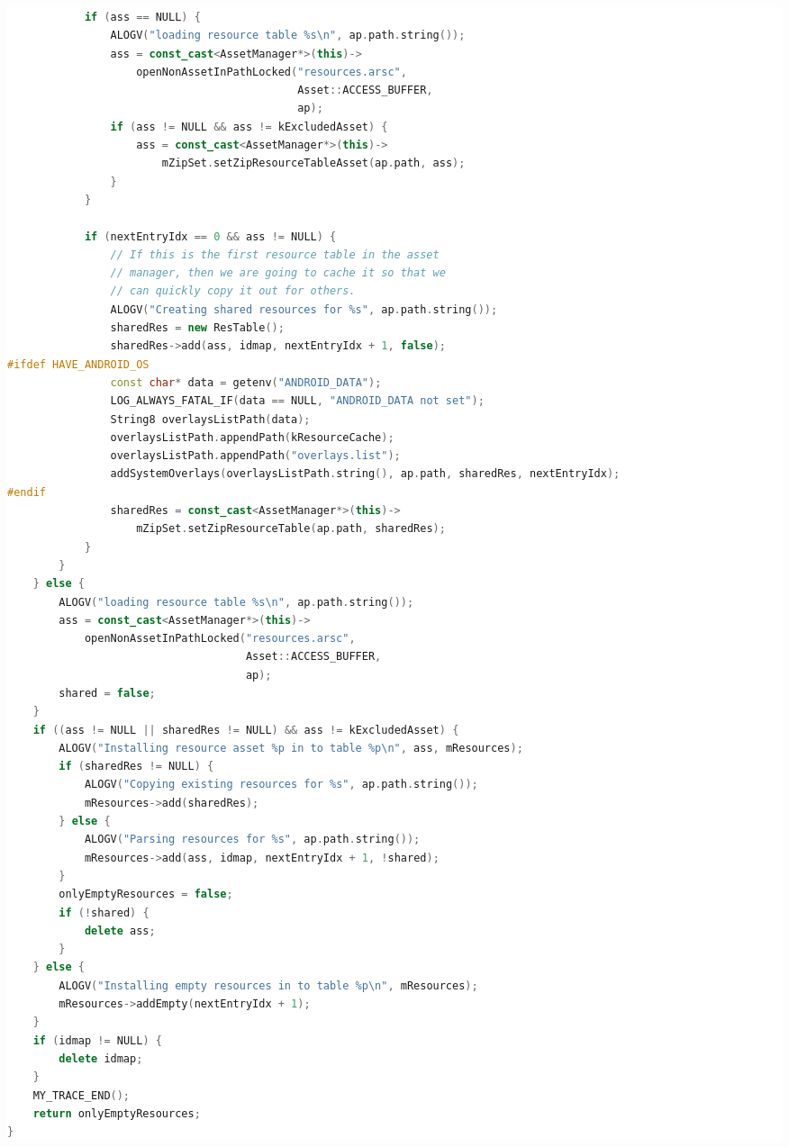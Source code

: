```cpp
            if (ass == NULL) {
                ALOGV("loading resource table %s\n", ap.path.string());
                ass = const_cast<AssetManager*>(this)->
                    openNonAssetInPathLocked("resources.arsc",
                                             Asset::ACCESS_BUFFER,
                                             ap);
                if (ass != NULL && ass != kExcludedAsset) {
                    ass = const_cast<AssetManager*>(this)->
                        mZipSet.setZipResourceTableAsset(ap.path, ass);
                }
            }
            
            if (nextEntryIdx == 0 && ass != NULL) {
                // If this is the first resource table in the asset
                // manager, then we are going to cache it so that we
                // can quickly copy it out for others.
                ALOGV("Creating shared resources for %s", ap.path.string());
                sharedRes = new ResTable();
                sharedRes->add(ass, idmap, nextEntryIdx + 1, false);
#ifdef HAVE_ANDROID_OS
                const char* data = getenv("ANDROID_DATA");
                LOG_ALWAYS_FATAL_IF(data == NULL, "ANDROID_DATA not set");
                String8 overlaysListPath(data);
                overlaysListPath.appendPath(kResourceCache);
                overlaysListPath.appendPath("overlays.list");
                addSystemOverlays(overlaysListPath.string(), ap.path, sharedRes, nextEntryIdx);
#endif
                sharedRes = const_cast<AssetManager*>(this)->
                    mZipSet.setZipResourceTable(ap.path, sharedRes);
            }
        }
    } else {
        ALOGV("loading resource table %s\n", ap.path.string());
        ass = const_cast<AssetManager*>(this)->
            openNonAssetInPathLocked("resources.arsc",
                                     Asset::ACCESS_BUFFER,
                                     ap);
        shared = false;
    }
    if ((ass != NULL || sharedRes != NULL) && ass != kExcludedAsset) {
        ALOGV("Installing resource asset %p in to table %p\n", ass, mResources);
        if (sharedRes != NULL) {
            ALOGV("Copying existing resources for %s", ap.path.string());
            mResources->add(sharedRes);
        } else {
            ALOGV("Parsing resources for %s", ap.path.string());
            mResources->add(ass, idmap, nextEntryIdx + 1, !shared);
        }
        onlyEmptyResources = false;
        if (!shared) {
            delete ass;
        }
    } else {
        ALOGV("Installing empty resources in to table %p\n", mResources);
        mResources->addEmpty(nextEntryIdx + 1);
    }
    if (idmap != NULL) {
        delete idmap;
    }
    MY_TRACE_END();
    return onlyEmptyResources;
}
```